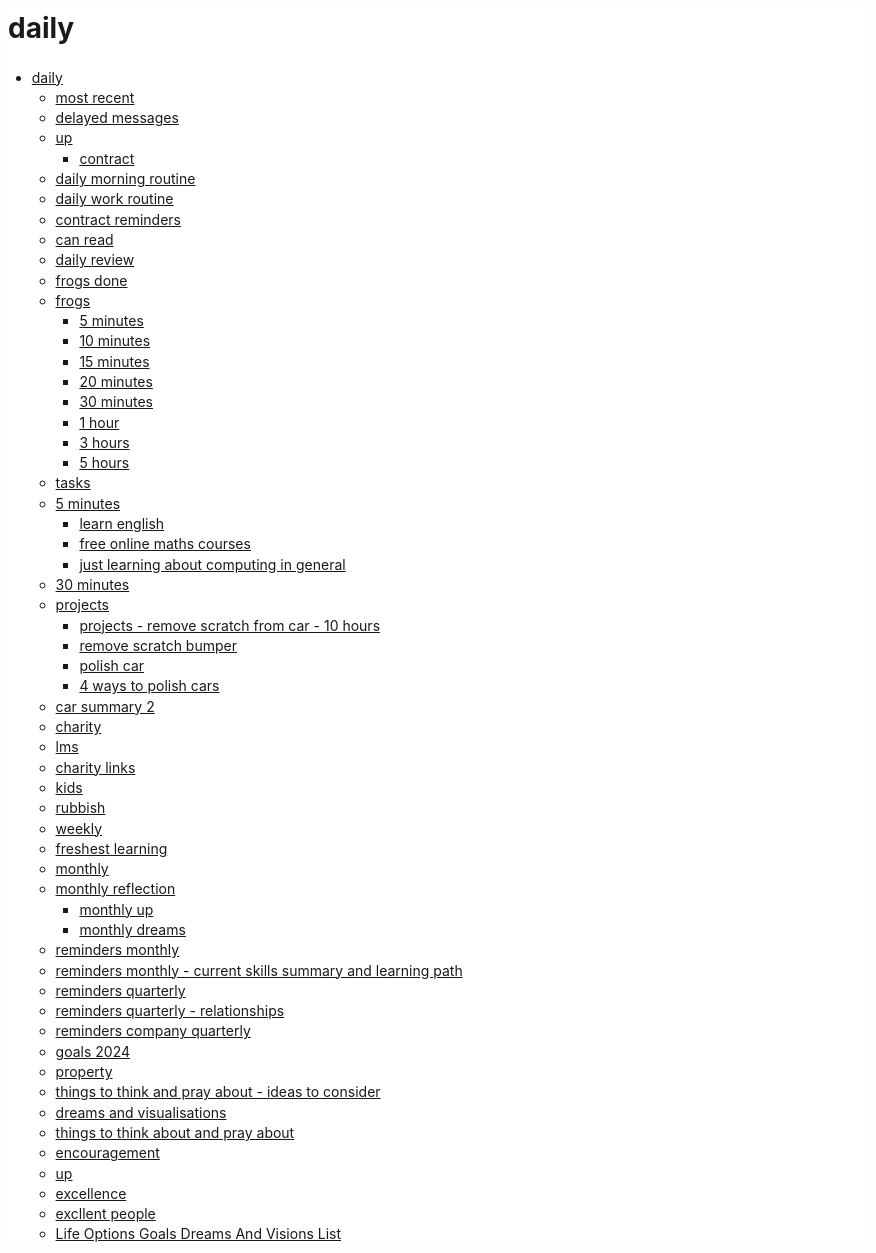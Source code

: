 # daily

- [daily](#daily)
  - [most recent](#most-recent)
  - [delayed messages](#delayed-messages)
  - [up](#up)
    - [contract](#contract)
  - [daily morning routine](#daily-morning-routine)
  - [daily work routine](#daily-work-routine)
  - [contract reminders](#contract-reminders)
  - [can read](#can-read)
  - [daily review](#daily-review)
  - [frogs done](#frogs-done)
  - [frogs](#frogs)
    - [5 minutes](#5-minutes)
    - [10 minutes](#10-minutes)
    - [15 minutes](#15-minutes)
    - [20 minutes](#20-minutes)
    - [30 minutes](#30-minutes)
    - [1 hour](#1-hour)
    - [3 hours](#3-hours)
    - [5 hours](#5-hours)
  - [tasks](#tasks)
  - [5 minutes](#5-minutes-1)
    - [learn english](#learn-english)
    - [free online maths courses](#free-online-maths-courses)
    - [just learning about computing in general](#just-learning-about-computing-in-general)
  - [30 minutes](#30-minutes-1)
  - [projects](#projects)
    - [projects - remove scratch from car - 10 hours](#projects---remove-scratch-from-car---10-hours)
    - [remove scratch bumper](#remove-scratch-bumper)
    - [polish car](#polish-car)
    - [4 ways to polish cars](#4-ways-to-polish-cars)
  - [car summary 2](#car-summary-2)
  - [charity](#charity)
  - [lms](#lms)
  - [charity links](#charity-links)
  - [kids](#kids)
  - [rubbish](#rubbish)
  - [weekly](#weekly)
  - [freshest learning](#freshest-learning)
  - [monthly](#monthly)
  - [monthly reflection](#monthly-reflection)
    - [monthly up](#monthly-up)
    - [monthly dreams](#monthly-dreams)
  - [reminders monthly](#reminders-monthly)
  - [reminders monthly - current skills summary and learning path](#reminders-monthly---current-skills-summary-and-learning-path)
  - [reminders quarterly](#reminders-quarterly)
  - [reminders quarterly - relationships](#reminders-quarterly---relationships)
  - [reminders company quarterly](#reminders-company-quarterly)
  - [goals 2024](#goals-2024)
  - [property](#property)
  - [things to think and pray about - ideas to consider](#things-to-think-and-pray-about---ideas-to-consider)
  - [dreams and visualisations](#dreams-and-visualisations)
  - [things to think about and pray about](#things-to-think-about-and-pray-about)
  - [encouragement](#encouragement)
  - [up](#up-1)
  - [excellence](#excellence)
  - [excllent people](#excllent-people)
  - [Life Options Goals Dreams And Visions List](#life-options-goals-dreams-and-visions-list)
